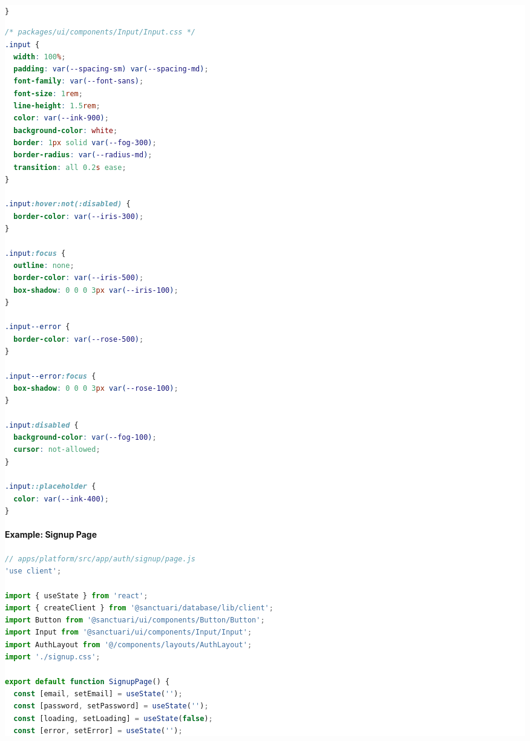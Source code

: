 ```javascript
}
```

```css
/* packages/ui/components/Input/Input.css */
.input {
  width: 100%;
  padding: var(--spacing-sm) var(--spacing-md);
  font-family: var(--font-sans);
  font-size: 1rem;
  line-height: 1.5rem;
  color: var(--ink-900);
  background-color: white;
  border: 1px solid var(--fog-300);
  border-radius: var(--radius-md);
  transition: all 0.2s ease;
}

.input:hover:not(:disabled) {
  border-color: var(--iris-300);
}

.input:focus {
  outline: none;
  border-color: var(--iris-500);
  box-shadow: 0 0 0 3px var(--iris-100);
}

.input--error {
  border-color: var(--rose-500);
}

.input--error:focus {
  box-shadow: 0 0 0 3px var(--rose-100);
}

.input:disabled {
  background-color: var(--fog-100);
  cursor: not-allowed;
}

.input::placeholder {
  color: var(--ink-400);
}
```

#### Example: Signup Page
```javascript
// apps/platform/src/app/auth/signup/page.js
'use client';

import { useState } from 'react';
import { createClient } from '@sanctuari/database/lib/client';
import Button from '@sanctuari/ui/components/Button/Button';
import Input from '@sanctuari/ui/components/Input/Input';
import AuthLayout from '@/components/layouts/AuthLayout';
import './signup.css';

export default function SignupPage() {
  const [email, setEmail] = useState('');
  const [password, setPassword] = useState('');
  const [loading, setLoading] = useState(false);
  const [error, setError] = useState('');

```